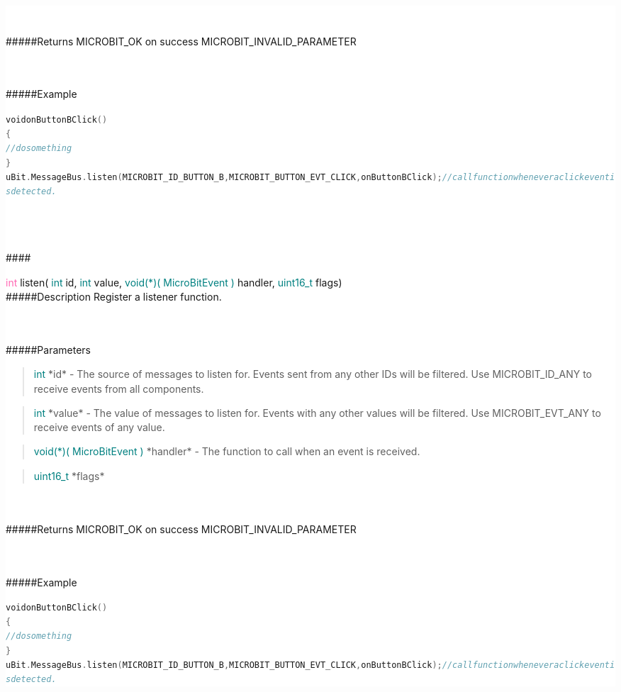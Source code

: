 <br/><br/>
#####Returns
MICROBIT_OK on success MICROBIT_INVALID_PARAMETER

<br/><br/>
#####Example
```c++
voidonButtonBClick()
{
//dosomething
}
uBit.MessageBus.listen(MICROBIT_ID_BUTTON_B,MICROBIT_BUTTON_EVT_CLICK,onButtonBClick);//callfunctionwheneveraclickeventisdetected.

```

<br/><br/>
<br/>
####<div style='color:#FF69B4; display:inline-block'>int</div> listen( <div style='color:#008080; display:inline-block'>int</div> id,  <div style='color:#008080; display:inline-block'>int</div> value,  <div style='color:#008080; display:inline-block'>void(*)( MicroBitEvent )</div> handler,  <div style='color:#008080; display:inline-block'>uint16_t</div> flags)
<br/>
#####Description
Register a listener function.

<br/><br/>
#####Parameters

>  <div style='color:#008080; display:inline-block'>int</div> *id* - The source of messages to listen for. Events sent from any other IDs will be filtered. Use MICROBIT_ID_ANY to receive events from all components.

>  <div style='color:#008080; display:inline-block'>int</div> *value* - The value of messages to listen for. Events with any other values will be filtered. Use MICROBIT_EVT_ANY to receive events of any value.

>  <div style='color:#008080; display:inline-block'>void(*)( MicroBitEvent )</div> *handler* - The function to call when an event is received.

>  <div style='color:#008080; display:inline-block'>uint16_t</div> *flags*

<br/><br/>
#####Returns
MICROBIT_OK on success MICROBIT_INVALID_PARAMETER

<br/><br/>
#####Example
```c++
voidonButtonBClick()
{
//dosomething
}
uBit.MessageBus.listen(MICROBIT_ID_BUTTON_B,MICROBIT_BUTTON_EVT_CLICK,onButtonBClick);//callfunctionwheneveraclickeventisdetected.

```
